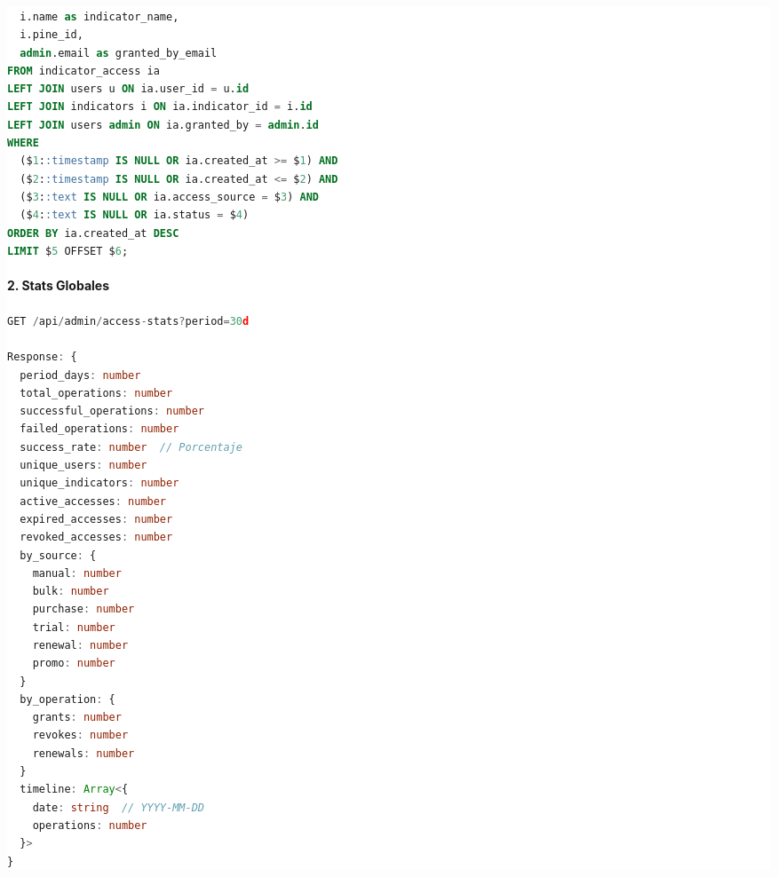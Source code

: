 ```sql
  i.name as indicator_name,
  i.pine_id,
  admin.email as granted_by_email
FROM indicator_access ia
LEFT JOIN users u ON ia.user_id = u.id
LEFT JOIN indicators i ON ia.indicator_id = i.id
LEFT JOIN users admin ON ia.granted_by = admin.id
WHERE 
  ($1::timestamp IS NULL OR ia.created_at >= $1) AND
  ($2::timestamp IS NULL OR ia.created_at <= $2) AND
  ($3::text IS NULL OR ia.access_source = $3) AND
  ($4::text IS NULL OR ia.status = $4)
ORDER BY ia.created_at DESC
LIMIT $5 OFFSET $6;
```

#### 2. Stats Globales
```typescript
GET /api/admin/access-stats?period=30d

Response: {
  period_days: number
  total_operations: number
  successful_operations: number
  failed_operations: number
  success_rate: number  // Porcentaje
  unique_users: number
  unique_indicators: number
  active_accesses: number
  expired_accesses: number
  revoked_accesses: number
  by_source: {
    manual: number
    bulk: number
    purchase: number
    trial: number
    renewal: number
    promo: number
  }
  by_operation: {
    grants: number
    revokes: number
    renewals: number
  }
  timeline: Array<{
    date: string  // YYYY-MM-DD
    operations: number
  }>
}
```

